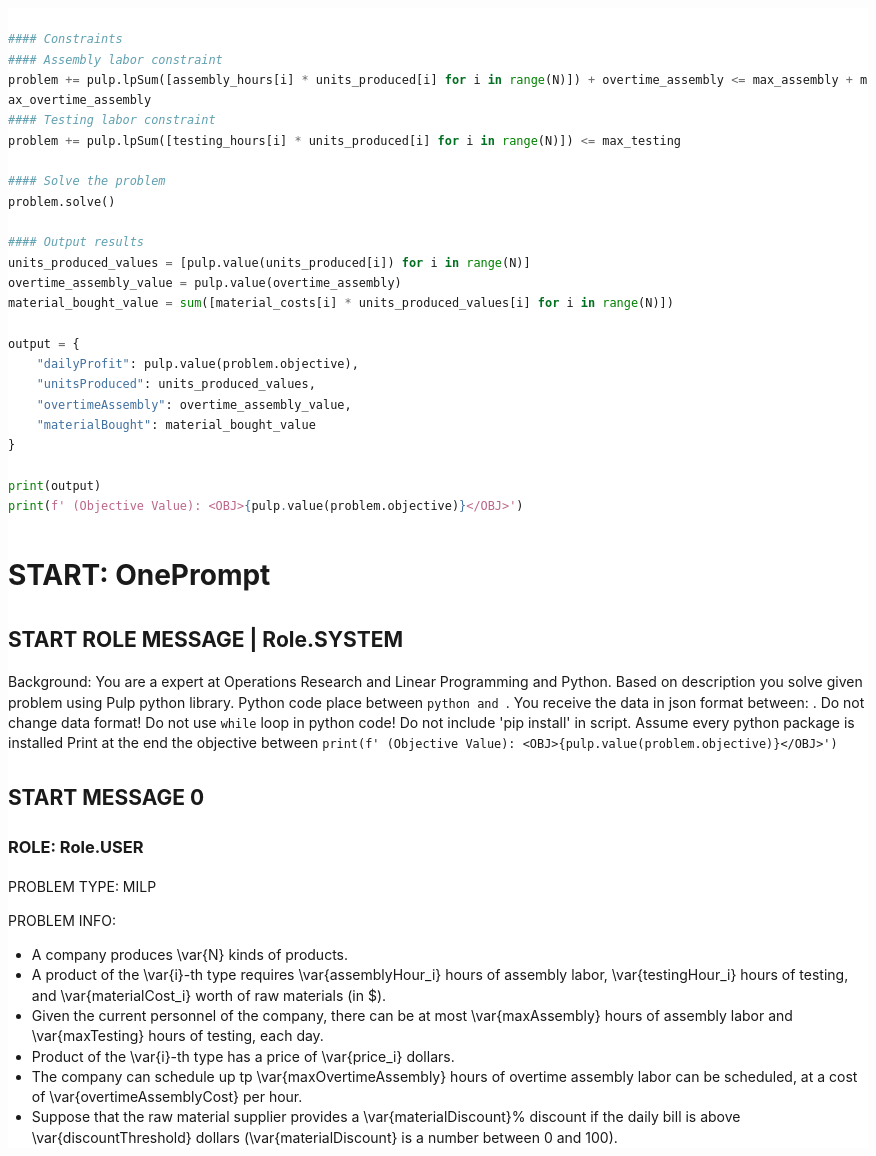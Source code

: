 ```python

#### Constraints
#### Assembly labor constraint
problem += pulp.lpSum([assembly_hours[i] * units_produced[i] for i in range(N)]) + overtime_assembly <= max_assembly + max_overtime_assembly
#### Testing labor constraint
problem += pulp.lpSum([testing_hours[i] * units_produced[i] for i in range(N)]) <= max_testing

#### Solve the problem
problem.solve()

#### Output results
units_produced_values = [pulp.value(units_produced[i]) for i in range(N)]
overtime_assembly_value = pulp.value(overtime_assembly)
material_bought_value = sum([material_costs[i] * units_produced_values[i] for i in range(N)])

output = {
    "dailyProfit": pulp.value(problem.objective),
    "unitsProduced": units_produced_values,
    "overtimeAssembly": overtime_assembly_value,
    "materialBought": material_bought_value
}

print(output)
print(f' (Objective Value): <OBJ>{pulp.value(problem.objective)}</OBJ>')
```

# START: OnePrompt 
## START ROLE MESSAGE | Role.SYSTEM 
Background: You are a expert at Operations Research and Linear Programming and Python. Based on description you solve given problem using Pulp python library. Python code place between ```python and ```. You receive the data in json format between: <DATA></DATA>. Do not change data format! Do not use `while` loop in python code! Do not include 'pip install' in script. Assume every python package is installed Print at the end the objective between <OBJ></OBJ> `print(f' (Objective Value): <OBJ>{pulp.value(problem.objective)}</OBJ>')`  
## START MESSAGE 0 
### ROLE: Role.USER
<DESCRIPTION>
PROBLEM TYPE: MILP

PROBLEM INFO: 
- A company produces \var{N} kinds of products. 
- A product of the \var{i}-th type requires \var{assemblyHour_i} hours of assembly labor, \var{testingHour_i} hours of testing, and \var{materialCost_i} worth of raw materials (in $).
- Given the current personnel of the company, there can be at most \var{maxAssembly} hours of assembly labor and \var{maxTesting} hours of testing, each day.
- Product of the \var{i}-th type has a price of \var{price_i} dollars.
- The company can schedule up tp \var{maxOvertimeAssembly} hours of overtime assembly labor can be sched­uled, at a cost of \var{overtimeAssemblyCost} per hour.
- Suppose that the raw material supplier provides a \var{materialDiscount}% discount if the daily bill is above \var{discountThreshold} dollars (\var{materialDiscount} is a number between 0 and 100).
